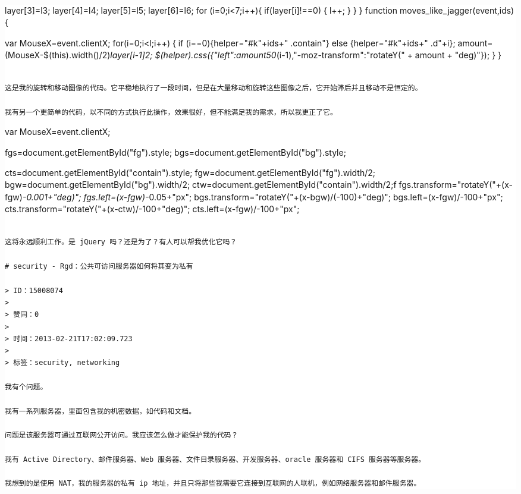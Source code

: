  layer[3]=l3;
 layer[4]=l4;
 layer[5]=l5;
 layer[6]=l6;
 for (i=0;i<7;i++){
 if(layer[i]!==0) {
    l++;
    }
  }
}
function moves_like_jagger(event,ids) {

var MouseX=event.clientX;
for(i=0;i<l;i++) {
    if (i==0){helper="#k"+ids+" .contain"} else {helper="#k"+ids+" .d"+i};
    amount=(MouseX-$(this).width()/2)*layer[i-1]*2; 
    $(helper).css({"left":amount*50*(i-1),"-moz-transform":"rotateY(" + amount + "deg)"});
}
} 
```

这是我的旋转和移动图像的代码。它平稳地执行了一段时间，但是在大量移动和旋转这些图像之后，它开始滞后并且移动不是恒定的。

我有另一个更简单的代码，以不同的方式执行此操作，效果很好，但不能满足我的需求，所以我更正了它。

```
var MouseX=event.clientX;

fgs=document.getElementById("fg").style;
bgs=document.getElementById("bg").style;

cts=document.getElementById("contain").style;
fgw=document.getElementById("fg").width/2;
bgw=document.getElementById("bg").width/2;
ctw=document.getElementById("contain").width/2;f
fgs.transform="rotateY("+(x-fgw)*-0.001+"deg)";
fgs.left=(x-fgw)*-0.05+"px";
bgs.transform="rotateY("+(x-bgw)/(-100)+"deg)";
bgs.left=(x-fgw)/-100+"px";
cts.transform="rotateY("+(x-ctw)/-100+"deg)";
cts.left=(x-fgw)/-100+"px"; 
```

这将永远顺利工作。是 jQuery 吗？还是为了？有人可以帮我优化它吗？

# security - Rgd：公共可访问服务器如何将其变为私有

> ID：15008074
> 
> 赞同：0
> 
> 时间：2013-02-21T17:02:09.723
> 
> 标签：security, networking

我有个问题。

我有一系列服务器，里面包含我的机密数据，如代码和文档。

问题是该服务器可通过互联网公开访问。我应该怎么做才能保护我的代码？

我有 Active Directory、邮件服务器、Web 服务器、文件目录服务器、开发服务器、oracle 服务器和 CIFS 服务器等服务器。

我想到的是使用 NAT，我的服务器的私有 ip 地址，并且只将那些我需要它连接到互联网的人联机，例如网络服务器和邮件服务器。

```